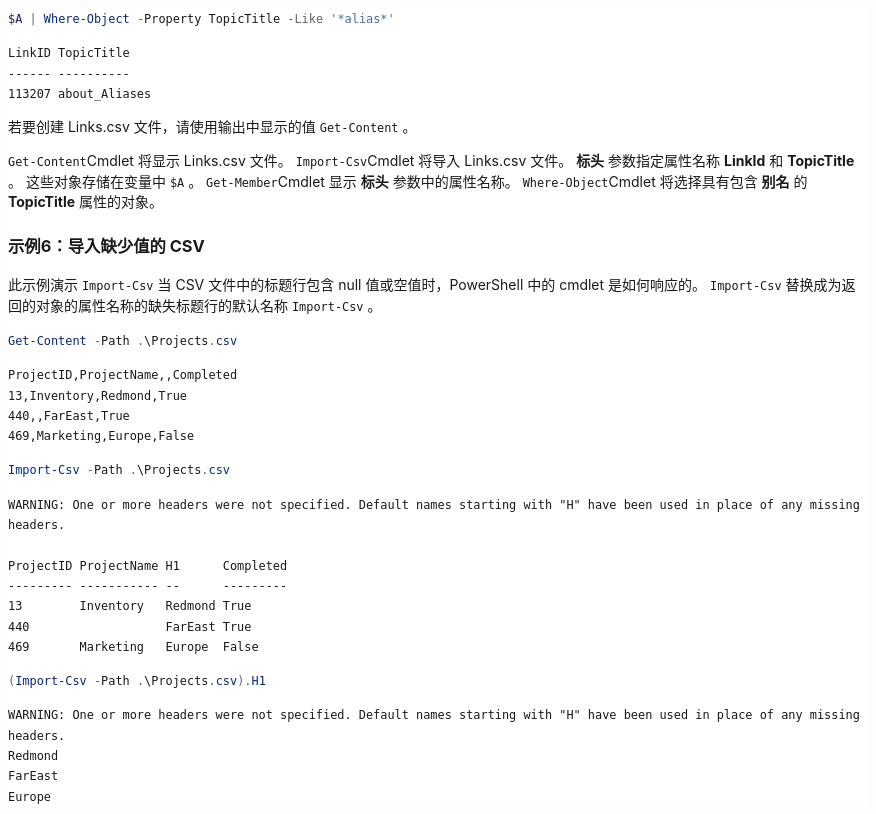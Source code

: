 ```powershell
$A | Where-Object -Property TopicTitle -Like '*alias*'
```

```Output
LinkID TopicTitle
------ ----------
113207 about_Aliases
```

若要创建 Links.csv 文件，请使用输出中显示的值 `Get-Content` 。

`Get-Content`Cmdlet 将显示 Links.csv 文件。 `Import-Csv`Cmdlet 将导入 Links.csv 文件。 **标头** 参数指定属性名称 **LinkId** 和 **TopicTitle** 。 这些对象存储在变量中 `$A` 。 `Get-Member`Cmdlet 显示 **标头** 参数中的属性名称。 `Where-Object`Cmdlet 将选择具有包含 **别名** 的 **TopicTitle** 属性的对象。

### 示例6：导入缺少值的 CSV

此示例演示 `Import-Csv` 当 CSV 文件中的标题行包含 null 值或空值时，PowerShell 中的 cmdlet 是如何响应的。 `Import-Csv` 替换成为返回的对象的属性名称的缺失标题行的默认名称 `Import-Csv` 。

```powershell
Get-Content -Path .\Projects.csv
```

```Output
ProjectID,ProjectName,,Completed
13,Inventory,Redmond,True
440,,FarEast,True
469,Marketing,Europe,False
```

```powershell
Import-Csv -Path .\Projects.csv
```

```Output
WARNING: One or more headers were not specified. Default names starting with "H" have been used in place of any missing headers.

ProjectID ProjectName H1      Completed
--------- ----------- --      ---------
13        Inventory   Redmond True
440                   FarEast True
469       Marketing   Europe  False
```

```powershell
(Import-Csv -Path .\Projects.csv).H1
```

```Output
WARNING: One or more headers were not specified. Default names starting with "H" have been used in place of any missing headers.
Redmond
FarEast
Europe
```

